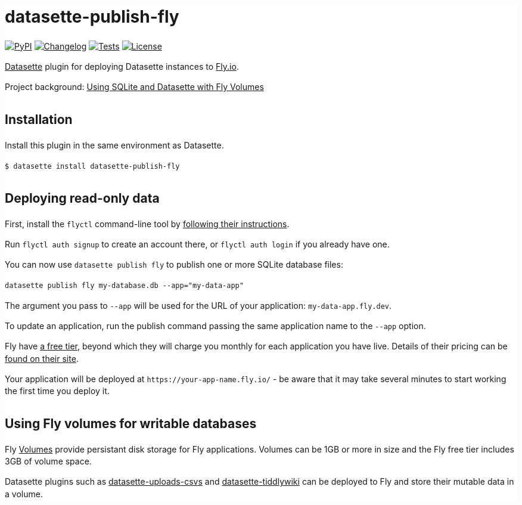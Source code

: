 # datasette-publish-fly

[![PyPI](https://img.shields.io/pypi/v/datasette-publish-fly.svg)](https://pypi.org/project/datasette-publish-fly/)
[![Changelog](https://img.shields.io/github/v/release/simonw/datasette-publish-fly?include_prereleases&label=changelog)](https://github.com/simonw/datasette-publish-fly/releases)
[![Tests](https://github.com/simonw/datasette-publish-fly/workflows/Test/badge.svg)](https://github.com/simonw/datasette-publish-fly/actions?query=workflow%3ATest)
[![License](https://img.shields.io/badge/license-Apache%202.0-blue.svg)](https://github.com/simonw/datasette-publish-fly/blob/main/LICENSE)

[Datasette](https://datasette.io/) plugin for deploying Datasette instances to [Fly.io](https://fly.io/).

Project background: [Using SQLite and Datasette with Fly Volumes](https://simonwillison.net/2022/Feb/15/fly-volumes/)

## Installation

Install this plugin in the same environment as Datasette.

    $ datasette install datasette-publish-fly

## Deploying read-only data

First, install the `flyctl` command-line tool by [following their instructions](https://fly.io/docs/getting-started/installing-flyctl/).

Run `flyctl auth signup` to create an account there, or `flyctl auth login` if you already have one.

You can now use `datasette publish fly` to publish one or more SQLite database files:

    datasette publish fly my-database.db --app="my-data-app"

The argument you pass to `--app` will be used for the URL of your application: `my-data-app.fly.dev`.

To update an application, run the publish command passing the same application name to the `--app` option.

Fly have [a free tier](https://fly.io/docs/about/pricing/#free-allowances), beyond which they will charge you monthly for each application you have live.  Details of their pricing can be [found on their site](https://fly.io/docs/pricing/).

Your application will be deployed at `https://your-app-name.fly.io/` - be aware that it may take several minutes to start working the first time you deploy it.

## Using Fly volumes for writable databases

Fly [Volumes](https://fly.io/docs/reference/volumes/) provide persistant disk storage for Fly applications. Volumes can be 1GB or more in size and the Fly free tier includes 3GB of volume space.

Datasette plugins such as [datasette-uploads-csvs](https://datasette.io/plugins/datasette-upload-csvs) and [datasette-tiddlywiki](https://datasette.io/plugins/datasette-tiddlywiki) can be deployed to Fly and store their mutable data in a volume.
